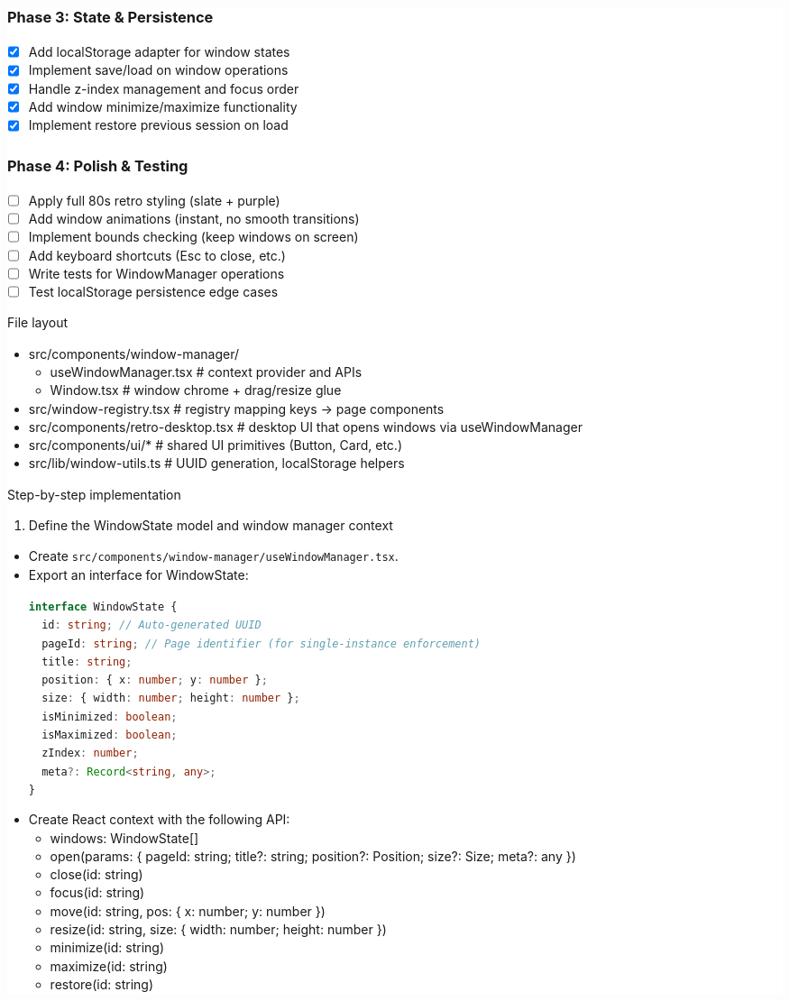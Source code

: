 ### Phase 3: State & Persistence

- [x] Add localStorage adapter for window states
- [x] Implement save/load on window operations
- [x] Handle z-index management and focus order
- [x] Add window minimize/maximize functionality
- [x] Implement restore previous session on load

### Phase 4: Polish & Testing

- [ ] Apply full 80s retro styling (slate + purple)
- [ ] Add window animations (instant, no smooth transitions)
- [ ] Implement bounds checking (keep windows on screen)
- [ ] Add keyboard shortcuts (Esc to close, etc.)
- [ ] Write tests for WindowManager operations
- [ ] Test localStorage persistence edge cases

File layout

- src/components/window-manager/
  - useWindowManager.tsx # context provider and APIs
  - Window.tsx # window chrome + drag/resize glue
- src/window-registry.tsx # registry mapping keys -> page components
- src/components/retro-desktop.tsx # desktop UI that opens windows via useWindowManager
- src/components/ui/\* # shared UI primitives (Button, Card, etc.)
- src/lib/window-utils.ts # UUID generation, localStorage helpers

Step-by-step implementation

1. Define the WindowState model and window manager context

- Create `src/components/window-manager/useWindowManager.tsx`.
- Export an interface for WindowState:
  ```typescript
  interface WindowState {
    id: string; // Auto-generated UUID
    pageId: string; // Page identifier (for single-instance enforcement)
    title: string;
    position: { x: number; y: number };
    size: { width: number; height: number };
    isMinimized: boolean;
    isMaximized: boolean;
    zIndex: number;
    meta?: Record<string, any>;
  }
  ```
- Create React context with the following API:
  - windows: WindowState[]
  - open(params: { pageId: string; title?: string; position?: Position; size?: Size; meta?: any })
  - close(id: string)
  - focus(id: string)
  - move(id: string, pos: { x: number; y: number })
  - resize(id: string, size: { width: number; height: number })
  - minimize(id: string)
  - maximize(id: string)
  - restore(id: string)
